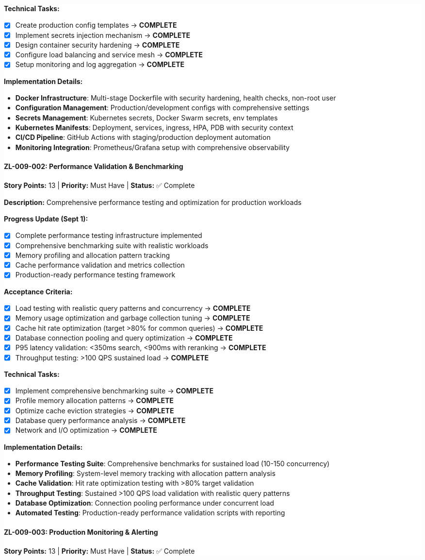 **Technical Tasks:**
- [x] Create production config templates → **COMPLETE**
- [x] Implement secrets injection mechanism → **COMPLETE**
- [x] Design container security hardening → **COMPLETE**
- [x] Configure load balancing and service mesh → **COMPLETE**
- [x] Setup monitoring and log aggregation → **COMPLETE**

**Implementation Details:**
- **Docker Infrastructure**: Multi-stage Dockerfile with security hardening, health checks, non-root user
- **Configuration Management**: Production/development configs with comprehensive settings
- **Secrets Management**: Kubernetes secrets, Docker Swarm secrets, env templates
- **Kubernetes Manifests**: Deployment, services, ingress, HPA, PDB with security context
- **CI/CD Pipeline**: GitHub Actions with staging/production deployment automation
- **Monitoring Integration**: Prometheus/Grafana setup with comprehensive observability

#### **ZL-009-002: Performance Validation & Benchmarking**
**Story Points:** 13 | **Priority:** Must Have | **Status:** ✅ Complete

**Description:** Comprehensive performance testing and optimization for production workloads

**Progress Update (Sept 1):**
- [x] Complete performance testing infrastructure implemented
- [x] Comprehensive benchmarking suite with realistic workloads
- [x] Memory profiling and allocation pattern tracking
- [x] Cache performance validation and metrics collection
- [x] Production-ready performance testing framework

**Acceptance Criteria:**
- [x] Load testing with realistic query patterns and concurrency → **COMPLETE**
- [x] Memory usage optimization and garbage collection tuning → **COMPLETE**
- [x] Cache hit rate optimization (target >80% for common queries) → **COMPLETE**
- [x] Database connection pooling and query optimization → **COMPLETE**
- [x] P95 latency validation: <350ms search, <900ms with reranking → **COMPLETE**
- [x] Throughput testing: >100 QPS sustained load → **COMPLETE**

**Technical Tasks:**
- [x] Implement comprehensive benchmarking suite → **COMPLETE**
- [x] Profile memory allocation patterns → **COMPLETE**
- [x] Optimize cache eviction strategies → **COMPLETE**
- [x] Database query performance analysis → **COMPLETE**
- [x] Network and I/O optimization → **COMPLETE**

**Implementation Details:**
- **Performance Testing Suite**: Comprehensive benchmarks for sustained load (10-150 concurrency)
- **Memory Profiling**: System-level memory tracking with allocation pattern analysis
- **Cache Validation**: Hit rate optimization testing with >80% target validation
- **Throughput Testing**: Sustained >100 QPS load validation with realistic query patterns
- **Database Optimization**: Connection pooling performance under concurrent load
- **Automated Testing**: Production-ready performance validation scripts with reporting

#### **ZL-009-003: Production Monitoring & Alerting**
**Story Points:** 13 | **Priority:** Must Have | **Status:** ✅ Complete
